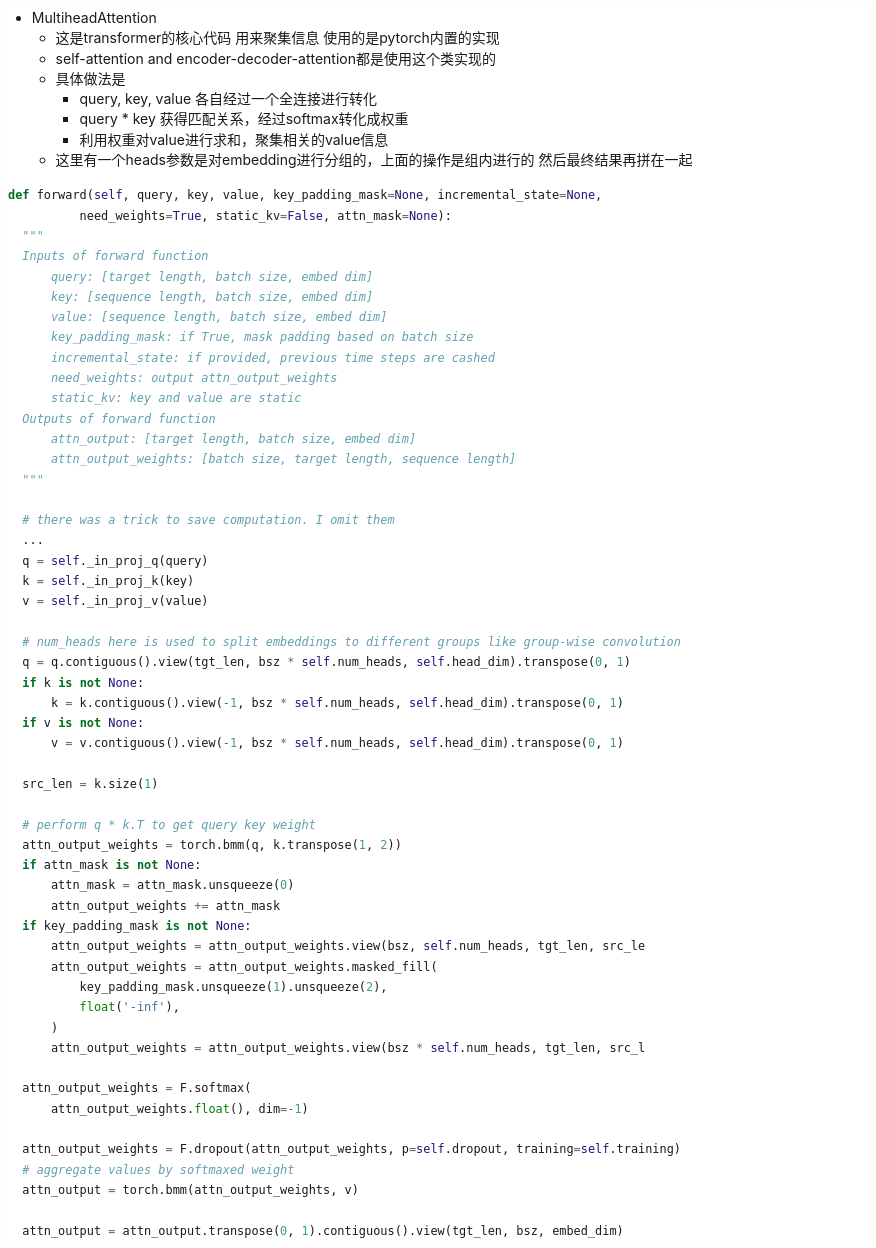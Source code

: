   * MultiheadAttention
    * 这是transformer的核心代码 用来聚集信息 使用的是pytorch内置的实现
    * self-attention and encoder-decoder-attention都是使用这个类实现的
    * 具体做法是 
      * query, key, value 各自经过一个全连接进行转化
      * query * key 获得匹配关系，经过softmax转化成权重
      * 利用权重对value进行求和，聚集相关的value信息
    * 这里有一个heads参数是对embedding进行分组的，上面的操作是组内进行的 然后最终结果再拼在一起

  ```python
  def forward(self, query, key, value, key_padding_mask=None, incremental_state=None,
            need_weights=True, static_kv=False, attn_mask=None):
    """
    Inputs of forward function
        query: [target length, batch size, embed dim]
        key: [sequence length, batch size, embed dim]
        value: [sequence length, batch size, embed dim]
        key_padding_mask: if True, mask padding based on batch size
        incremental_state: if provided, previous time steps are cashed
        need_weights: output attn_output_weights
        static_kv: key and value are static
    Outputs of forward function
        attn_output: [target length, batch size, embed dim]
        attn_output_weights: [batch size, target length, sequence length]
    """
    
    # there was a trick to save computation. I omit them
  	...
    q = self._in_proj_q(query)
    k = self._in_proj_k(key)
    v = self._in_proj_v(value)
              
    # num_heads here is used to split embeddings to different groups like group-wise convolution
    q = q.contiguous().view(tgt_len, bsz * self.num_heads, self.head_dim).transpose(0, 1)
    if k is not None:
        k = k.contiguous().view(-1, bsz * self.num_heads, self.head_dim).transpose(0, 1)
    if v is not None:
        v = v.contiguous().view(-1, bsz * self.num_heads, self.head_dim).transpose(0, 1)
  
    src_len = k.size(1)
                                                                          
    # perform q * k.T to get query key weight                                                                               
    attn_output_weights = torch.bmm(q, k.transpose(1, 2))
    if attn_mask is not None:
        attn_mask = attn_mask.unsqueeze(0)
        attn_output_weights += attn_mask
    if key_padding_mask is not None:
        attn_output_weights = attn_output_weights.view(bsz, self.num_heads, tgt_len, src_le
        attn_output_weights = attn_output_weights.masked_fill(
            key_padding_mask.unsqueeze(1).unsqueeze(2),
            float('-inf'),
        )
        attn_output_weights = attn_output_weights.view(bsz * self.num_heads, tgt_len, src_l
    
    attn_output_weights = F.softmax(
        attn_output_weights.float(), dim=-1)
   
    attn_output_weights = F.dropout(attn_output_weights, p=self.dropout, training=self.training)
    # aggregate values by softmaxed weight                                                    
    attn_output = torch.bmm(attn_output_weights, v)
                                                       
    attn_output = attn_output.transpose(0, 1).contiguous().view(tgt_len, bsz, embed_dim)
  ```